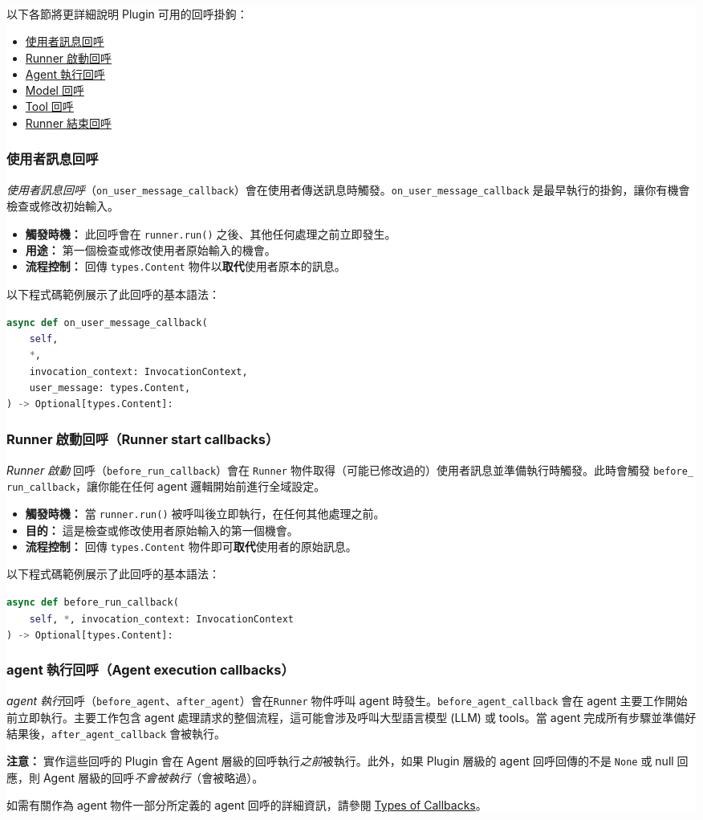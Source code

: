 以下各節將更詳細說明 Plugin 可用的回呼掛鉤：

-   [使用者訊息回呼](#使用者訊息回呼)
-   [Runner 啟動回呼](#runner-啟動回呼-runner-start-callbacks)
-   [Agent 執行回呼](#agent-執行回呼-agent-execution-callbacks)
-   [Model 回呼](#模型回呼-model-callbacks)
-   [Tool 回呼](#工具回呼函式)
-   [Runner 結束回呼](#runner-結束回呼)

### 使用者訊息回呼

*使用者訊息回呼*（`on_user_message_callback`）會在使用者傳送訊息時觸發。`on_user_message_callback` 是最早執行的掛鉤，讓你有機會檢查或修改初始輸入。

-   **觸發時機：** 此回呼會在 `runner.run()` 之後、其他任何處理之前立即發生。
-   **用途：** 第一個檢查或修改使用者原始輸入的機會。
-   **流程控制：** 回傳 `types.Content` 物件以**取代**使用者原本的訊息。

以下程式碼範例展示了此回呼的基本語法：

```py
async def on_user_message_callback(
    self,
    *,
    invocation_context: InvocationContext,
    user_message: types.Content,
) -> Optional[types.Content]:
```

### Runner 啟動回呼（Runner start callbacks）

*Runner 啟動* 回呼（`before_run_callback`）會在 `Runner` 物件取得（可能已修改過的）使用者訊息並準備執行時觸發。此時會觸發 `before_run_callback`，讓你能在任何 agent 邏輯開始前進行全域設定。

-   **觸發時機：** 當 `runner.run()` 被呼叫後立即執行，在任何其他處理之前。
-   **目的：** 這是檢查或修改使用者原始輸入的第一個機會。
-   **流程控制：** 回傳 `types.Content` 物件即可**取代**使用者的原始訊息。

以下程式碼範例展示了此回呼的基本語法：

```py
async def before_run_callback(
    self, *, invocation_context: InvocationContext
) -> Optional[types.Content]:
```

### agent 執行回呼（Agent execution callbacks）

*agent 執行*回呼（`before_agent`、`after_agent`）會在`Runner` 物件呼叫 agent 時發生。`before_agent_callback` 會在 agent 主要工作開始前立即執行。主要工作包含 agent 處理請求的整個流程，這可能會涉及呼叫大型語言模型 (LLM) 或 tools。當 agent 完成所有步驟並準備好結果後，`after_agent_callback` 會被執行。

**注意：** 實作這些回呼的 Plugin 會在 Agent 層級的回呼執行*之前*被執行。此外，如果 Plugin 層級的 agent 回呼回傳的不是 `None` 或 null 回應，則 Agent 層級的回呼*不會被執行*（會被略過）。

如需有關作為 agent 物件一部分所定義的 agent 回呼的詳細資訊，請參閱
[Types of Callbacks](../callbacks/types-of-callbacks/#agent-lifecycle-callbacks)。
